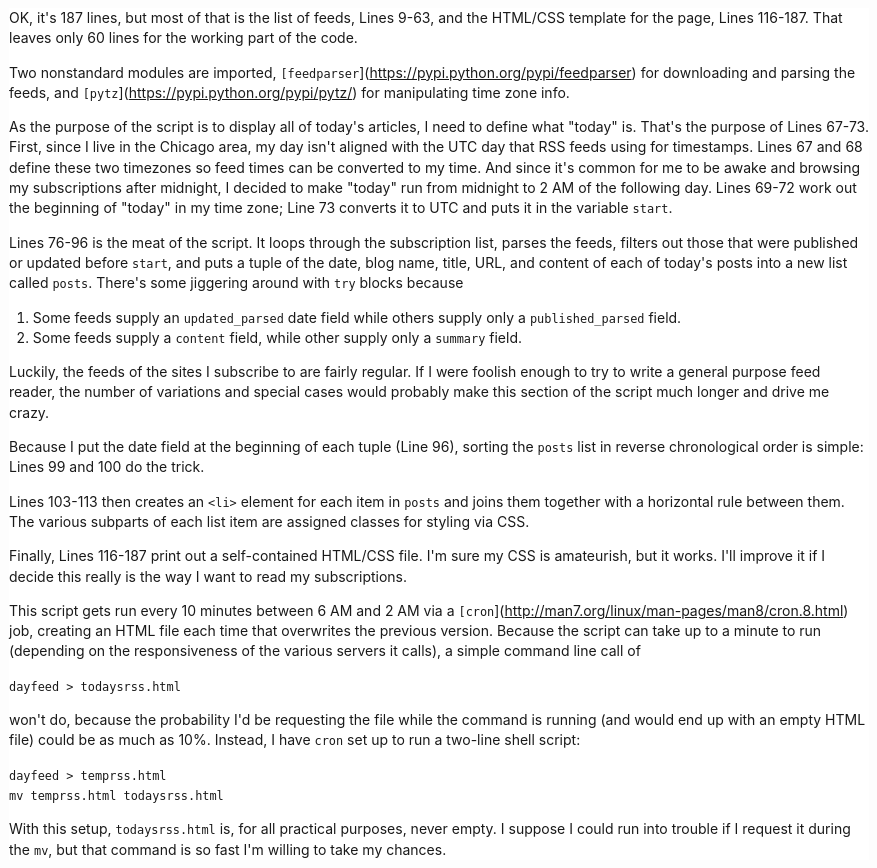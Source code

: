     

OK, it's 187 lines, but most of that is the list of feeds, Lines 9-63, and the HTML/CSS template for the page, Lines 116-187\. That leaves only 60 lines for the working part of the code.

Two nonstandard modules are imported, `[feedparser`](https://pypi.python.org/pypi/feedparser) for downloading and parsing the feeds, and `[pytz`](https://pypi.python.org/pypi/pytz/) for manipulating time zone info.

As the purpose of the script is to display all of today's articles, I need to define what "today" is. That's the purpose of Lines 67-73\. First, since I live in the Chicago area, my day isn't aligned with the UTC day that RSS feeds using for timestamps. Lines 67 and 68 define these two timezones so feed times can be converted to my time. And since it's common for me to be awake and browsing my subscriptions after midnight, I decided to make "today" run from midnight to 2 AM of the following day. Lines 69-72 work out the beginning of "today" in my time zone; Line 73 converts it to UTC and puts it in the variable `start`.

Lines 76-96 is the meat of the script. It loops through the subscription list, parses the feeds, filters out those that were published or updated before `start`, and puts a tuple of the date, blog name, title, URL, and content of each of today's posts into a new list called `posts`. There's some jiggering around with `try` blocks because

  1. Some feeds supply an `updated_parsed` date field while others supply only a `published_parsed` field.
  2. Some feeds supply a `content` field, while other supply only a `summary` field.

Luckily, the feeds of the sites I subscribe to are fairly regular. If I were foolish enough to try to write a general purpose feed reader, the number of variations and special cases would probably make this section of the script much longer and drive me crazy.

Because I put the date field at the beginning of each tuple (Line 96), sorting the `posts` list in reverse chronological order is simple: Lines 99 and 100 do the trick.

Lines 103-113 then creates an `<li>` element for each item in `posts` and joins them together with a horizontal rule between them. The various subparts of each list item are assigned classes for styling via CSS.

Finally, Lines 116-187 print out a self-contained HTML/CSS file. I'm sure my CSS is amateurish, but it works. I'll improve it if I decide this really is the way I want to read my subscriptions.

This script gets run every 10 minutes between 6 AM and 2 AM via a `[cron`](http://man7.org/linux/man-pages/man8/cron.8.html) job, creating an HTML file each time that overwrites the previous version. Because the script can take up to a minute to run (depending on the responsiveness of the various servers it calls), a simple command line call of
    
    
    dayfeed > todaysrss.html

won't do, because the probability I'd be requesting the file while the command is running (and would end up with an empty HTML file) could be as much as 10%. Instead, I have `cron` set up to run a two-line shell script:
    
    
    dayfeed > temprss.html
    mv temprss.html todaysrss.html

With this setup, `todaysrss.html` is, for all practical purposes, never empty. I suppose I could run into trouble if I request it during the `mv`, but that command is so fast I'm willing to take my chances.
